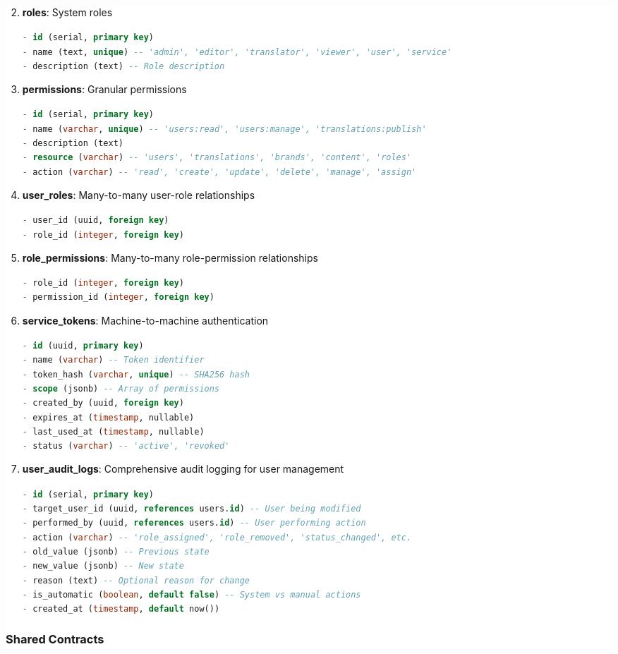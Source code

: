 2. **roles**: System roles

   ```sql
   - id (serial, primary key)
   - name (text, unique) -- 'admin', 'editor', 'translator', 'viewer', 'user', 'service'
   - description (text) -- Role description
   ```

3. **permissions**: Granular permissions

   ```sql
   - id (serial, primary key)
   - name (varchar, unique) -- 'users:read', 'users:manage', 'translations:publish'
   - description (text)
   - resource (varchar) -- 'users', 'translations', 'brands', 'content', 'roles'
   - action (varchar) -- 'read', 'create', 'update', 'delete', 'manage', 'assign'
   ```

4. **user_roles**: Many-to-many user-role relationships

   ```sql
   - user_id (uuid, foreign key)
   - role_id (integer, foreign key)
   ```

5. **role_permissions**: Many-to-many role-permission relationships

   ```sql
   - role_id (integer, foreign key)
   - permission_id (integer, foreign key)
   ```

6. **service_tokens**: Machine-to-machine authentication
   ```sql
   - id (uuid, primary key)
   - name (varchar) -- Token identifier
   - token_hash (varchar, unique) -- SHA256 hash
   - scope (jsonb) -- Array of permissions
   - created_by (uuid, foreign key)
   - expires_at (timestamp, nullable)
   - last_used_at (timestamp, nullable)
   - status (varchar) -- 'active', 'revoked'
   ```

7. **user_audit_logs**: Comprehensive audit logging for user management
   ```sql
   - id (serial, primary key)
   - target_user_id (uuid, references users.id) -- User being modified
   - performed_by (uuid, references users.id) -- User performing action
   - action (varchar) -- 'role_assigned', 'role_removed', 'status_changed', etc.
   - old_value (jsonb) -- Previous state
   - new_value (jsonb) -- New state
   - reason (text) -- Optional reason for change
   - is_automatic (boolean, default false) -- System vs manual actions
   - created_at (timestamp, default now())
   ```

### Shared Contracts
